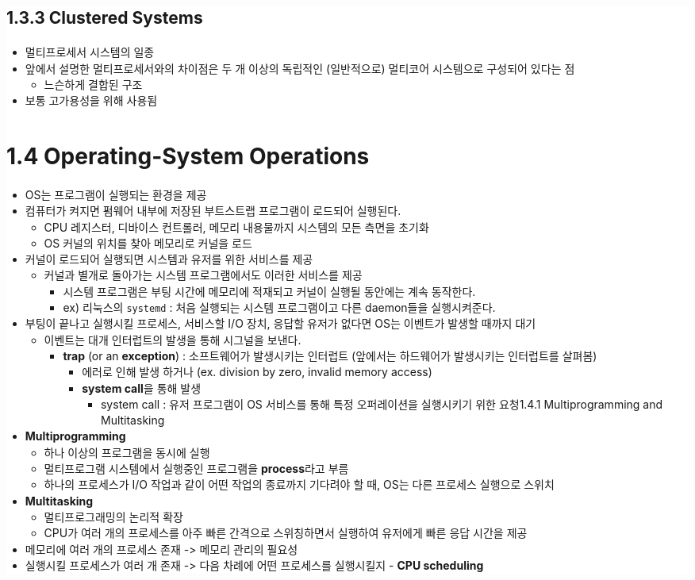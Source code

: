 
## 1\.3\.3 Clustered Systems


- 멀티프로세서 시스템의 일종
- 앞에서 설명한 멀티프로세서와의 차이점은 두 개 이상의
 독립적인 (일반적으로) 멀티코어 시스템으로 구성되어 있다는
 점
	- 느슨하게 결합된 구조
- 보통 고가용성을 위해 사용됨


# 1\.4 Operating\-System Operations


- OS는 프로그램이 실행되는 환경을 제공
- 컴퓨터가 켜지면 펌웨어 내부에 저장된 부트스트랩 프로그램이
 로드되어 실행된다.
	- CPU 레지스터, 디바이스 컨트롤러, 메모리 내용물까지
	 시스템의 모든 측면을 초기화
	- OS 커널의 위치를 찾아 메모리로 커널을 로드
- 커널이 로드되어 실행되면 시스템과 유저를 위한 서비스를
 제공
	- 커널과 별개로 돌아가는 시스템 프로그램에서도 이러한
	 서비스를 제공
		- 시스템 프로그램은 부팅 시간에 메모리에 적재되고
		 커널이 실행될 동안에는 계속 동작한다.
		- ex) 리눅스의 `systemd` : 처음 실행되는
		 시스템 프로그램이고 다른 daemon들을 실행시켜준다.
- 부팅이 끝나고 실행시킬 프로세스, 서비스할 I/O 장치, 응답할
 유저가 없다면 OS는 이벤트가 발생할 때까지 대기
	- 이벤트는 대개 인터럽트의 발생을 통해 시그널을 보낸다.
		- **trap** (or an **exception**) :
		 소프트웨어가 발생시키는 인터럽트 (앞에서는
		 하드웨어가 발생시키는 인터럽트를 살펴봄)
			- 에러로 인해 발생 하거나 (ex. division by zero,
			 invalid memory access)
			- **system call**을 통해 발생
				- system call : 유저 프로그램이 OS 서비스를
				 통해 특정 오퍼레이션을 실행시키기 위한
				 요청1\.4\.1 Multiprogramming and
				 Multitasking
- **Multiprogramming**
	- 하나 이상의 프로그램을 동시에 실행
	- 멀티프로그램 시스템에서 실행중인 프로그램을
	 **process**라고 부름
	- 하나의 프로세스가 I/O 작업과 같이 어떤 작업의 종료까지
	 기다려야 할 때, OS는 다른 프로세스 실행으로 스위치
- **Multitasking**
	- 멀티프로그래밍의 논리적 확장
	- CPU가 여러 개의 프로세스를 아주 빠른 간격으로
	 스위칭하면서 실행하여 유저에게 빠른 응답 시간을 제공
- 메모리에 여러 개의 프로세스 존재 \-\> 메모리 관리의
 필요성
- 실행시킬 프로세스가 여러 개 존재 \-\> 다음 차례에 어떤
 프로세스를 실행시킬지 \- **CPU scheduling**
